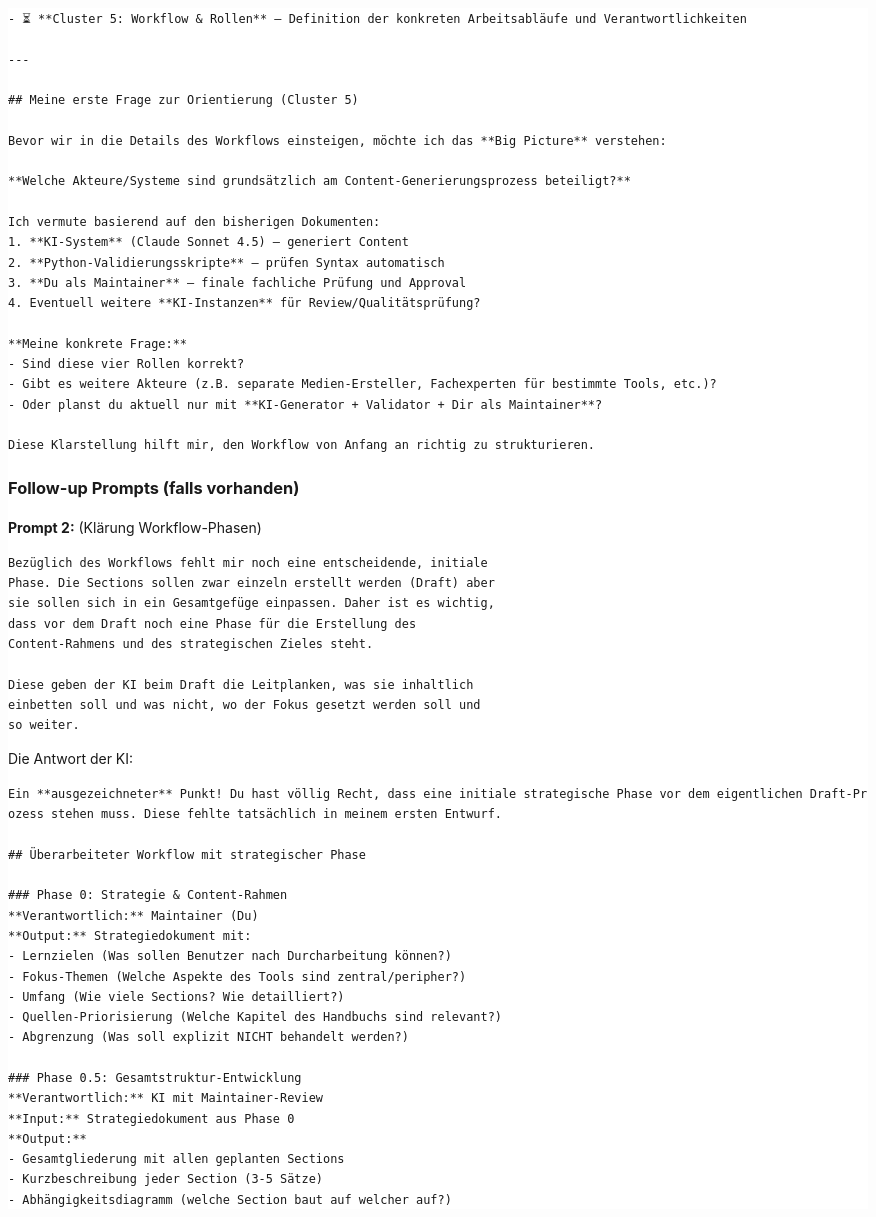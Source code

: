 ```
- ⏳ **Cluster 5: Workflow & Rollen** – Definition der konkreten Arbeitsabläufe und Verantwortlichkeiten

---

## Meine erste Frage zur Orientierung (Cluster 5)

Bevor wir in die Details des Workflows einsteigen, möchte ich das **Big Picture** verstehen:

**Welche Akteure/Systeme sind grundsätzlich am Content-Generierungsprozess beteiligt?**

Ich vermute basierend auf den bisherigen Dokumenten:
1. **KI-System** (Claude Sonnet 4.5) – generiert Content
2. **Python-Validierungsskripte** – prüfen Syntax automatisch
3. **Du als Maintainer** – finale fachliche Prüfung und Approval
4. Eventuell weitere **KI-Instanzen** für Review/Qualitätsprüfung?

**Meine konkrete Frage:** 
- Sind diese vier Rollen korrekt?
- Gibt es weitere Akteure (z.B. separate Medien-Ersteller, Fachexperten für bestimmte Tools, etc.)?
- Oder planst du aktuell nur mit **KI-Generator + Validator + Dir als Maintainer**?

Diese Klarstellung hilft mir, den Workflow von Anfang an richtig zu strukturieren.
```

### Follow-up Prompts (falls vorhanden)

**Prompt 2:** (Klärung Workflow-Phasen)

```
Bezüglich des Workflows fehlt mir noch eine entscheidende, initiale 
Phase. Die Sections sollen zwar einzeln erstellt werden (Draft) aber 
sie sollen sich in ein Gesamtgefüge einpassen. Daher ist es wichtig, 
dass vor dem Draft noch eine Phase für die Erstellung des 
Content-Rahmens und des strategischen Zieles steht.

Diese geben der KI beim Draft die Leitplanken, was sie inhaltlich 
einbetten soll und was nicht, wo der Fokus gesetzt werden soll und 
so weiter.
```

Die Antwort der KI:

```
Ein **ausgezeichneter** Punkt! Du hast völlig Recht, dass eine initiale strategische Phase vor dem eigentlichen Draft-Prozess stehen muss. Diese fehlte tatsächlich in meinem ersten Entwurf.

## Überarbeiteter Workflow mit strategischer Phase

### Phase 0: Strategie & Content-Rahmen
**Verantwortlich:** Maintainer (Du)
**Output:** Strategiedokument mit:
- Lernzielen (Was sollen Benutzer nach Durcharbeitung können?)
- Fokus-Themen (Welche Aspekte des Tools sind zentral/peripher?)
- Umfang (Wie viele Sections? Wie detailliert?)
- Quellen-Priorisierung (Welche Kapitel des Handbuchs sind relevant?)
- Abgrenzung (Was soll explizit NICHT behandelt werden?)

### Phase 0.5: Gesamtstruktur-Entwicklung
**Verantwortlich:** KI mit Maintainer-Review
**Input:** Strategiedokument aus Phase 0
**Output:** 
- Gesamtgliederung mit allen geplanten Sections
- Kurzbeschreibung jeder Section (3-5 Sätze)
- Abhängigkeitsdiagramm (welche Section baut auf welcher auf?)
```